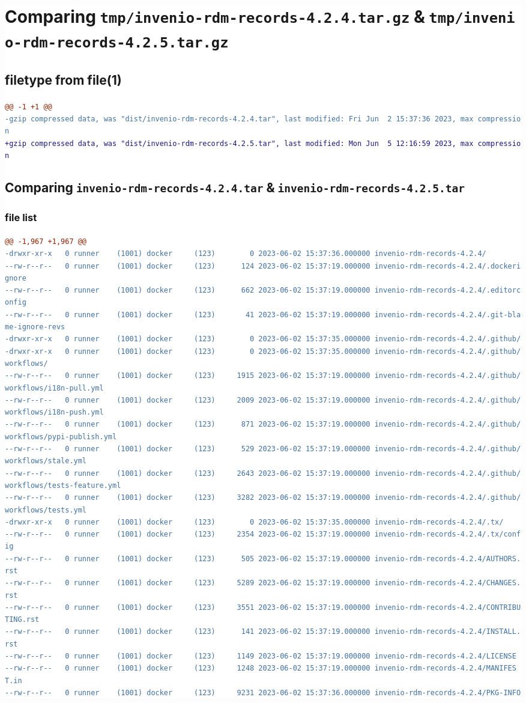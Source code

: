 # Comparing `tmp/invenio-rdm-records-4.2.4.tar.gz` & `tmp/invenio-rdm-records-4.2.5.tar.gz`

## filetype from file(1)

```diff
@@ -1 +1 @@
-gzip compressed data, was "dist/invenio-rdm-records-4.2.4.tar", last modified: Fri Jun  2 15:37:36 2023, max compression
+gzip compressed data, was "dist/invenio-rdm-records-4.2.5.tar", last modified: Mon Jun  5 12:16:59 2023, max compression
```

## Comparing `invenio-rdm-records-4.2.4.tar` & `invenio-rdm-records-4.2.5.tar`

### file list

```diff
@@ -1,967 +1,967 @@
-drwxr-xr-x   0 runner    (1001) docker     (123)        0 2023-06-02 15:37:36.000000 invenio-rdm-records-4.2.4/
--rw-r--r--   0 runner    (1001) docker     (123)      124 2023-06-02 15:37:19.000000 invenio-rdm-records-4.2.4/.dockerignore
--rw-r--r--   0 runner    (1001) docker     (123)      662 2023-06-02 15:37:19.000000 invenio-rdm-records-4.2.4/.editorconfig
--rw-r--r--   0 runner    (1001) docker     (123)       41 2023-06-02 15:37:19.000000 invenio-rdm-records-4.2.4/.git-blame-ignore-revs
-drwxr-xr-x   0 runner    (1001) docker     (123)        0 2023-06-02 15:37:35.000000 invenio-rdm-records-4.2.4/.github/
-drwxr-xr-x   0 runner    (1001) docker     (123)        0 2023-06-02 15:37:35.000000 invenio-rdm-records-4.2.4/.github/workflows/
--rw-r--r--   0 runner    (1001) docker     (123)     1915 2023-06-02 15:37:19.000000 invenio-rdm-records-4.2.4/.github/workflows/i18n-pull.yml
--rw-r--r--   0 runner    (1001) docker     (123)     2009 2023-06-02 15:37:19.000000 invenio-rdm-records-4.2.4/.github/workflows/i18n-push.yml
--rw-r--r--   0 runner    (1001) docker     (123)      871 2023-06-02 15:37:19.000000 invenio-rdm-records-4.2.4/.github/workflows/pypi-publish.yml
--rw-r--r--   0 runner    (1001) docker     (123)      529 2023-06-02 15:37:19.000000 invenio-rdm-records-4.2.4/.github/workflows/stale.yml
--rw-r--r--   0 runner    (1001) docker     (123)     2643 2023-06-02 15:37:19.000000 invenio-rdm-records-4.2.4/.github/workflows/tests-feature.yml
--rw-r--r--   0 runner    (1001) docker     (123)     3282 2023-06-02 15:37:19.000000 invenio-rdm-records-4.2.4/.github/workflows/tests.yml
-drwxr-xr-x   0 runner    (1001) docker     (123)        0 2023-06-02 15:37:35.000000 invenio-rdm-records-4.2.4/.tx/
--rw-r--r--   0 runner    (1001) docker     (123)     2354 2023-06-02 15:37:19.000000 invenio-rdm-records-4.2.4/.tx/config
--rw-r--r--   0 runner    (1001) docker     (123)      505 2023-06-02 15:37:19.000000 invenio-rdm-records-4.2.4/AUTHORS.rst
--rw-r--r--   0 runner    (1001) docker     (123)     5289 2023-06-02 15:37:19.000000 invenio-rdm-records-4.2.4/CHANGES.rst
--rw-r--r--   0 runner    (1001) docker     (123)     3551 2023-06-02 15:37:19.000000 invenio-rdm-records-4.2.4/CONTRIBUTING.rst
--rw-r--r--   0 runner    (1001) docker     (123)      141 2023-06-02 15:37:19.000000 invenio-rdm-records-4.2.4/INSTALL.rst
--rw-r--r--   0 runner    (1001) docker     (123)     1149 2023-06-02 15:37:19.000000 invenio-rdm-records-4.2.4/LICENSE
--rw-r--r--   0 runner    (1001) docker     (123)     1248 2023-06-02 15:37:19.000000 invenio-rdm-records-4.2.4/MANIFEST.in
--rw-r--r--   0 runner    (1001) docker     (123)     9231 2023-06-02 15:37:36.000000 invenio-rdm-records-4.2.4/PKG-INFO
```